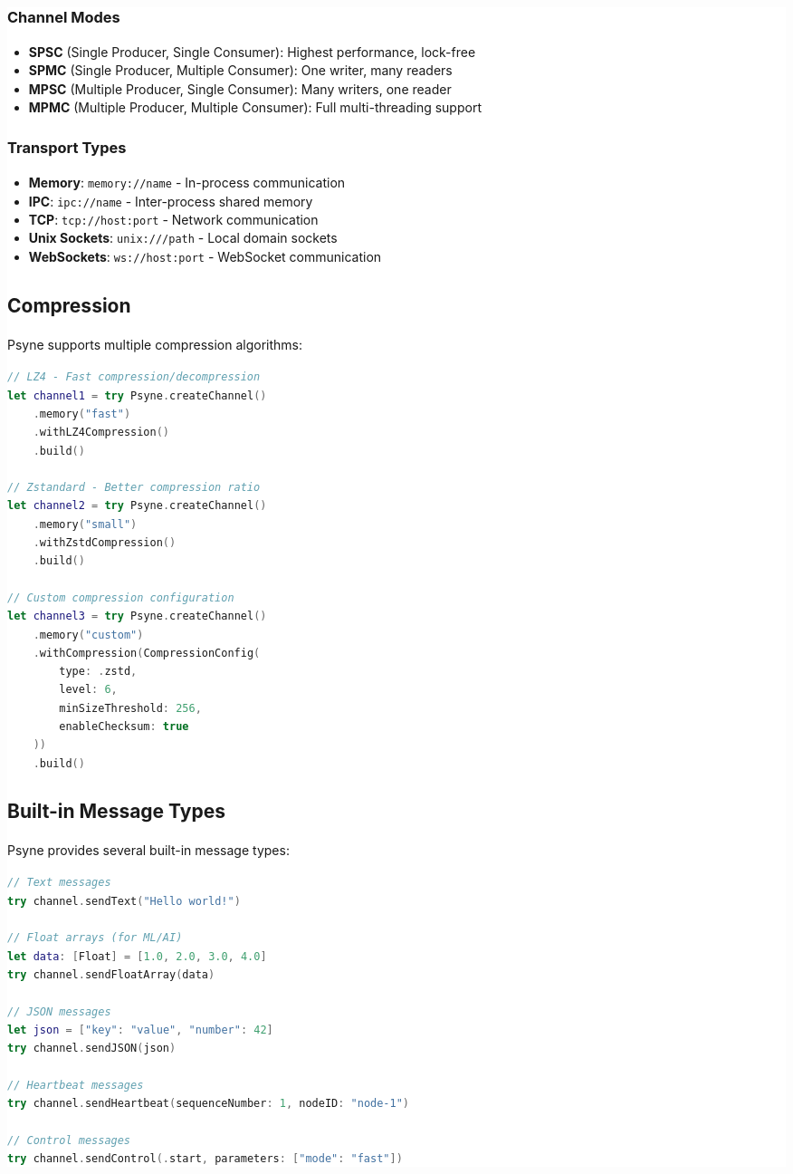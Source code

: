 ### Channel Modes

- **SPSC** (Single Producer, Single Consumer): Highest performance, lock-free
- **SPMC** (Single Producer, Multiple Consumer): One writer, many readers
- **MPSC** (Multiple Producer, Single Consumer): Many writers, one reader
- **MPMC** (Multiple Producer, Multiple Consumer): Full multi-threading support

### Transport Types

- **Memory**: `memory://name` - In-process communication
- **IPC**: `ipc://name` - Inter-process shared memory
- **TCP**: `tcp://host:port` - Network communication
- **Unix Sockets**: `unix:///path` - Local domain sockets
- **WebSockets**: `ws://host:port` - WebSocket communication

## Compression

Psyne supports multiple compression algorithms:

```swift
// LZ4 - Fast compression/decompression
let channel1 = try Psyne.createChannel()
    .memory("fast")
    .withLZ4Compression()
    .build()

// Zstandard - Better compression ratio
let channel2 = try Psyne.createChannel()
    .memory("small")
    .withZstdCompression()
    .build()

// Custom compression configuration
let channel3 = try Psyne.createChannel()
    .memory("custom")
    .withCompression(CompressionConfig(
        type: .zstd,
        level: 6,
        minSizeThreshold: 256,
        enableChecksum: true
    ))
    .build()
```

## Built-in Message Types

Psyne provides several built-in message types:

```swift
// Text messages
try channel.sendText("Hello world!")

// Float arrays (for ML/AI)
let data: [Float] = [1.0, 2.0, 3.0, 4.0]
try channel.sendFloatArray(data)

// JSON messages
let json = ["key": "value", "number": 42]
try channel.sendJSON(json)

// Heartbeat messages
try channel.sendHeartbeat(sequenceNumber: 1, nodeID: "node-1")

// Control messages
try channel.sendControl(.start, parameters: ["mode": "fast"])
```